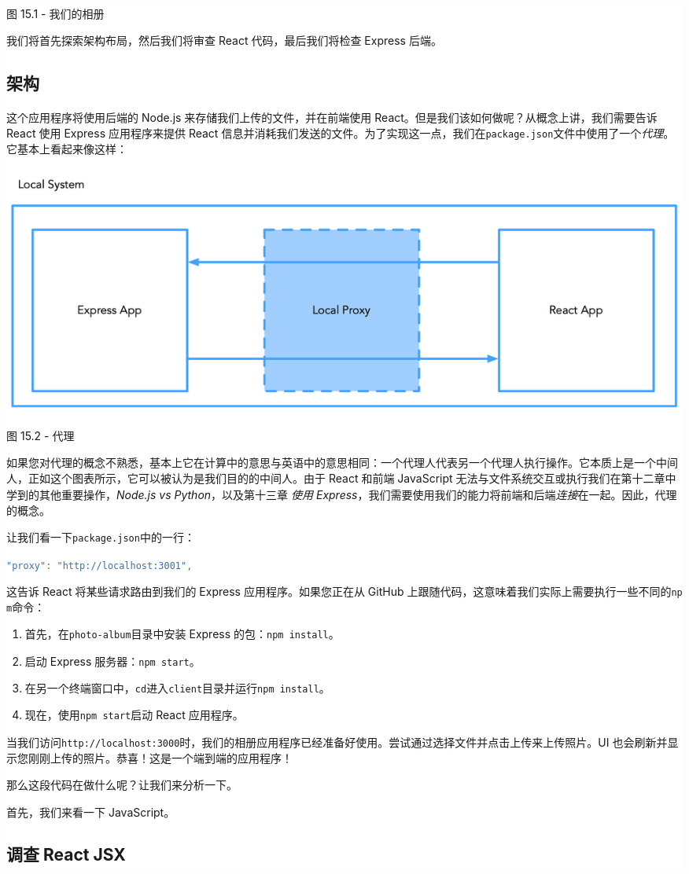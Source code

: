 图 15.1 - 我们的相册

我们将首先探索架构布局，然后我们将审查 React 代码，最后我们将检查 Express 后端。

## 架构

这个应用程序将使用后端的 Node.js 来存储我们上传的文件，并在前端使用 React。但是我们该如何做呢？从概念上讲，我们需要告诉 React 使用 Express 应用程序来提供 React 信息并消耗我们发送的文件。为了实现这一点，我们在`package.json`文件中使用了一个*代理*。它基本上看起来像这样：

![](img/c279a2d6-5c0c-49da-8b52-784590d62225.png)

图 15.2 - 代理

如果您对代理的概念不熟悉，基本上它在计算中的意思与英语中的意思相同：一个代理人代表另一个代理人执行操作。它本质上是一个中间人，正如这个图表所示，它可以被认为是我们目的的中间人。由于 React 和前端 JavaScript 无法与文件系统交互或执行我们在第十二章中学到的其他重要操作，*Node.js vs Python*，以及第十三章 *使用 Express*，我们需要使用我们的能力将前端和后端*连接*在一起。因此，代理的概念。

让我们看一下`package.json`中的一行：

```js
"proxy": "http://localhost:3001",
```

这告诉 React 将某些请求路由到我们的 Express 应用程序。如果您正在从 GitHub 上跟随代码，这意味着我们实际上需要执行一些不同的`npm`命令：

1.  首先，在`photo-album`目录中安装 Express 的包：`npm install`。

1.  启动 Express 服务器：`npm start`。

1.  在另一个终端窗口中，`cd`进入`client`目录并运行`npm install`。

1.  现在，使用`npm start`启动 React 应用程序。

当我们访问`http://localhost:3000`时，我们的相册应用程序已经准备好使用。尝试通过选择文件并点击上传来上传照片。UI 也会刷新并显示您刚刚上传的照片。恭喜！这是一个端到端的应用程序！

那么这段代码在做什么呢？让我们来分析一下。

首先，我们来看一下 JavaScript。

## 调查 React JSX
